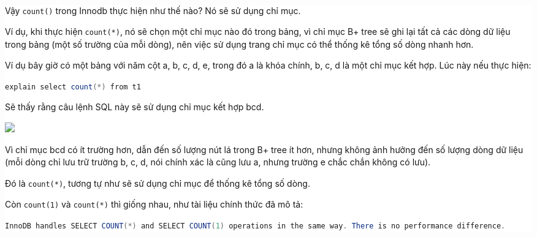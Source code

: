 Vậy `count()` trong Innodb thực hiện như thế nào? Nó sẽ sử dụng chỉ mục.

Ví dụ, khi thực hiện `count(*)`, nó sẽ chọn một chỉ mục nào đó trong bảng, vì chỉ mục B+ tree sẽ ghi lại tất cả các dòng dữ liệu trong bảng (một số trường của mỗi dòng), nên việc sử dụng trang chỉ mục có thể thống kê tổng số dòng nhanh hơn.

Ví dụ bây giờ có một bảng với năm cột a, b, c, d, e, trong đó a là khóa chính, b, c, d là một chỉ mục kết hợp. Lúc này nếu thực hiện:

```java
explain select count(*) from t1
```

Sẽ thấy rằng câu lệnh SQL này sẽ sử dụng chỉ mục kết hợp bcd.

![](https://cdn.nlark.com/yuque/0/2022/png/365147/1671960159223-f31eea23-3b5a-49e0-ab1e-a44c4e7b966e.png)

Vì chỉ mục bcd có ít trường hơn, dẫn đến số lượng nút lá trong B+ tree ít hơn, nhưng không ảnh hưởng đến số lượng dòng dữ liệu (mỗi dòng chỉ lưu trữ trường b, c, d, nói chính xác là cũng lưu a, nhưng trường e chắc chắn không có lưu).

Đó là `count(*)`, tương tự như sẽ sử dụng chỉ mục để thống kê tổng số dòng.

Còn `count(1)` và `count(*)` thì giống nhau, như tài liệu chính thức đã mô tả:

```java
InnoDB handles SELECT COUNT(*) and SELECT COUNT(1) operations in the same way. There is no performance difference.
```

